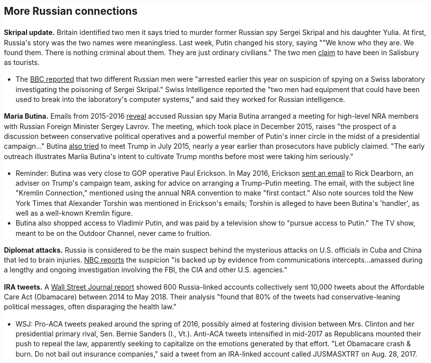 
## **More Russian connections**

**Skripal update.** Britain identified two men it says tried to murder former Russian spy Sergei Skripal and his daughter Yulia. At first, Russia's story was the two names were meaningless. Last week, Putin changed his story, saying ""We know who they are. We found them. There is nothing criminal about them. They are just ordinary civilians." The two men [claim](https://www.wsj.com/articles/russians-accused-of-poisoning-ex-spy-in-england-claim-to-be-tourists-1536839196) to have been in Salisbury as tourists.



*   The [BBC reported](https://www.bbc.co.uk/news/world-europe-45522614) that two different Russian men were "arrested earlier this year on suspicion of spying on a Swiss laboratory investigating the poisoning of Sergei Skripal." Swiss Intelligence reported the "two men had equipment that could have been used to break into the laboratory's computer systems," and said they worked for Russian intelligence.

**Maria Butina.** Emails from 2015-2016 [reveal](https://abcnews.go.com/Politics/alleged-russian-agent-maria-butina-shopped-access-president/story?id=57724908) accused Russian spy Maria Butina arranged a meeting for high-level NRA members with Russian Foreign Minister Sergey Lavrov. The meeting, which took place in December 2015, raises "the prospect of a discussion between conservative political operatives and a powerful member of Putin's inner circle in the midst of a presidential campaign..." Butina [also tried](https://www.politico.com/story/2018/09/13/mariaa-butina-alleged-russian-spy-trump-823396) to meet Trump in July 2015, nearly a year earlier than prosecutors have publicly claimed. "The early outreach illustrates Mariia Butina's intent to cultivate Trump months before most were taking him seriously."



*   Reminder: Butina was very close to GOP operative Paul Erickson. In May 2016, Erickson [sent an email](https://www.nytimes.com/2017/12/03/us/politics/trump-putin-russia-nra-campaign.html) to Rick Dearborn, an adviser on Trump's campaign team, asking for advice on arranging a Trump-Putin meeting. The email, with the subject line "Kremlin Connection," mentioned using the annual NRA convention to make "first contact." Also note sources told the New York Times that Alexander Torshin was mentioned in Erickson's emails; Torshin is alleged to have been Butina's 'handler', as well as a well-known Kremlin figure.
*   Butina also shopped access to Vladimir Putin, and was paid by a television show to "pursue access to Putin." The TV show, meant to be on the Outdoor Channel, never came to fruition.

**Diplomat attacks.** Russia is considered to be the main suspect behind the mysterious attacks on U.S. officials in Cuba and China that led to brain injuries. [NBC reports](https://www.nbcnews.com/news/latin-america/u-s-officials-suspect-russia-mystery-attacks-diplomats-cuba-china-n908141) the suspicion "is backed up by evidence from communications intercepts...amassed during a lengthy and ongoing investigation involving the FBI, the CIA and other U.S. agencies."

**IRA tweets.** A [Wall Street Journal report](http://archive.is/4q5LS#selection-2195.0-2195.484) showed 600 Russia-linked accounts collectively sent 10,000 tweets about the Affordable Care Act (Obamacare) between 2014 to May 2018. Their analysis "found that 80% of the tweets had conservative-leaning political messages, often disparaging the health law." 



*   WSJ: Pro-ACA tweets peaked around the spring of 2016, possibly aimed at fostering division between Mrs. Clinton and her presidential primary rival, Sen. Bernie Sanders (I., Vt.). Anti-ACA tweets intensified in mid-2017 as Republicans mounted their push to repeal the law, apparently seeking to capitalize on the emotions generated by that effort. "Let Obamacare crash & burn. Do not bail out insurance companies," said a tweet from an IRA-linked account called JUSMASXTRT on Aug. 28, 2017.
